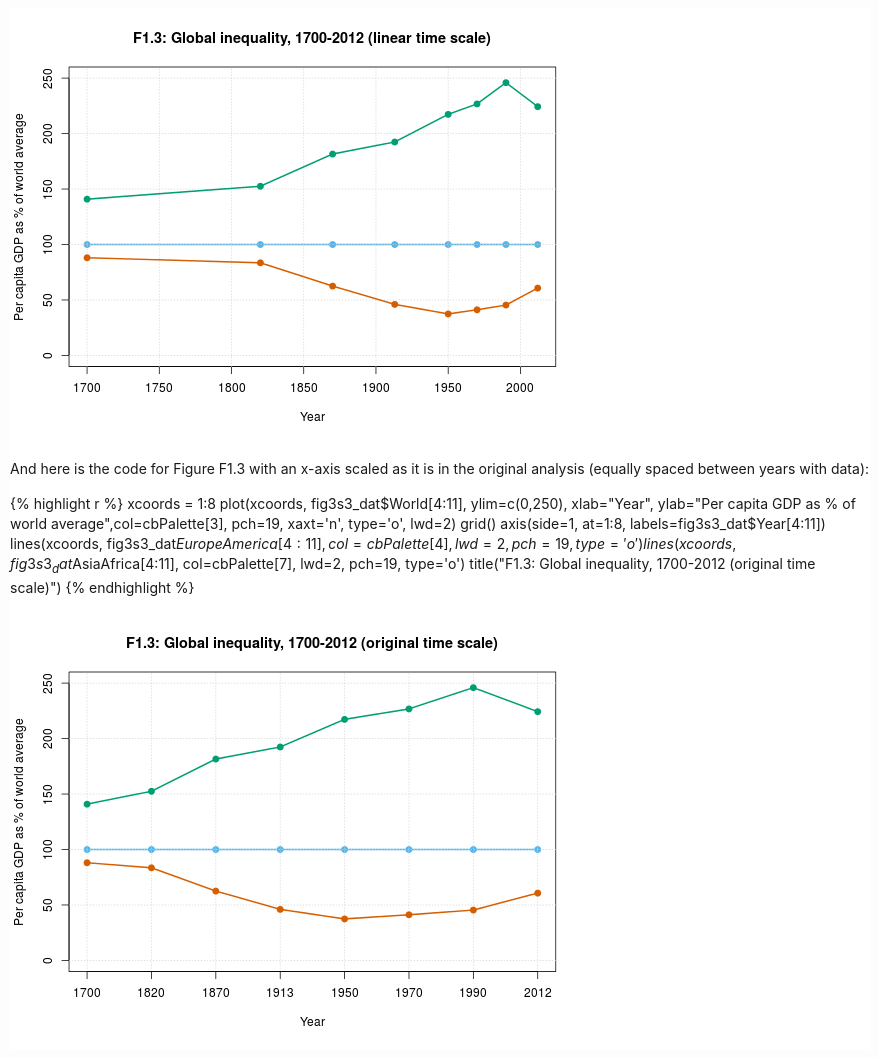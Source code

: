 ![](../figures/chapter1/f13l-1.png) 
 
And here is the code for Figure F1.3 with an x-axis scaled as it is in the original analysis (equally spaced between years with data):
 

{% highlight r %}
xcoords = 1:8
plot(xcoords, fig3s3_dat$World[4:11], ylim=c(0,250), xlab="Year", ylab="Per capita GDP as % of world average",col=cbPalette[3], pch=19, xaxt='n', type='o', lwd=2)
grid()
axis(side=1, at=1:8, labels=fig3s3_dat$Year[4:11])
lines(xcoords, fig3s3_dat$EuropeAmerica[4:11], col=cbPalette[4], lwd=2, pch=19, type='o')
lines(xcoords, fig3s3_dat$AsiaAfrica[4:11], col=cbPalette[7], lwd=2, pch=19, type='o')
title("F1.3: Global inequality, 1700-2012 (original time scale)")
{% endhighlight %}

![](../figures/chapter1/f13o-1.png) 
 